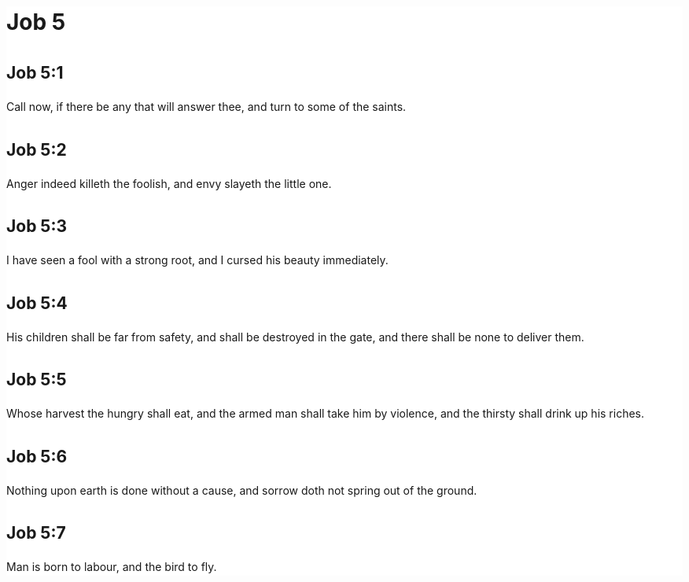 # Job 5


<a id="org08a8f21"></a>

## Job 5:1

Call now, if there be any that will answer thee, and turn to some of the saints.


<a id="orgcb5f9a3"></a>

## Job 5:2

Anger indeed killeth the foolish, and envy slayeth the little one.


<a id="org972a743"></a>

## Job 5:3

I have seen a fool with a strong root, and I cursed his beauty immediately.


<a id="orgc087450"></a>

## Job 5:4

His children shall be far from safety, and shall be destroyed in the gate, and there shall be none to deliver them.


<a id="org3163050"></a>

## Job 5:5

Whose harvest the hungry shall eat, and the armed man shall take him by violence, and the thirsty shall drink up his riches.


<a id="org0b473c5"></a>

## Job 5:6

Nothing upon earth is done without a cause, and sorrow doth not spring out of the ground.


<a id="orga1f9b53"></a>

## Job 5:7

Man is born to labour, and the bird to fly.


<a id="orgc691220"></a>
